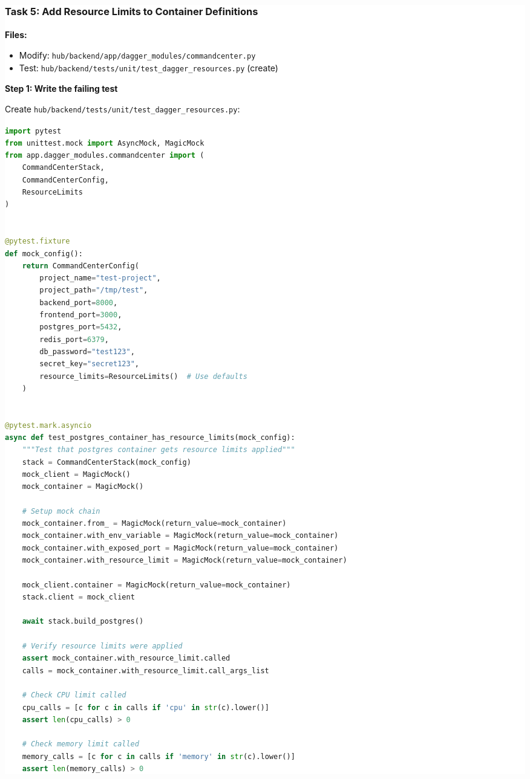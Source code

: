 
### Task 5: Add Resource Limits to Container Definitions

**Files:**
- Modify: `hub/backend/app/dagger_modules/commandcenter.py`
- Test: `hub/backend/tests/unit/test_dagger_resources.py` (create)

**Step 1: Write the failing test**

Create `hub/backend/tests/unit/test_dagger_resources.py`:

```python
import pytest
from unittest.mock import AsyncMock, MagicMock
from app.dagger_modules.commandcenter import (
    CommandCenterStack,
    CommandCenterConfig,
    ResourceLimits
)


@pytest.fixture
def mock_config():
    return CommandCenterConfig(
        project_name="test-project",
        project_path="/tmp/test",
        backend_port=8000,
        frontend_port=3000,
        postgres_port=5432,
        redis_port=6379,
        db_password="test123",
        secret_key="secret123",
        resource_limits=ResourceLimits()  # Use defaults
    )


@pytest.mark.asyncio
async def test_postgres_container_has_resource_limits(mock_config):
    """Test that postgres container gets resource limits applied"""
    stack = CommandCenterStack(mock_config)
    mock_client = MagicMock()
    mock_container = MagicMock()

    # Setup mock chain
    mock_container.from_ = MagicMock(return_value=mock_container)
    mock_container.with_env_variable = MagicMock(return_value=mock_container)
    mock_container.with_exposed_port = MagicMock(return_value=mock_container)
    mock_container.with_resource_limit = MagicMock(return_value=mock_container)

    mock_client.container = MagicMock(return_value=mock_container)
    stack.client = mock_client

    await stack.build_postgres()

    # Verify resource limits were applied
    assert mock_container.with_resource_limit.called
    calls = mock_container.with_resource_limit.call_args_list

    # Check CPU limit called
    cpu_calls = [c for c in calls if 'cpu' in str(c).lower()]
    assert len(cpu_calls) > 0

    # Check memory limit called
    memory_calls = [c for c in calls if 'memory' in str(c).lower()]
    assert len(memory_calls) > 0
```
